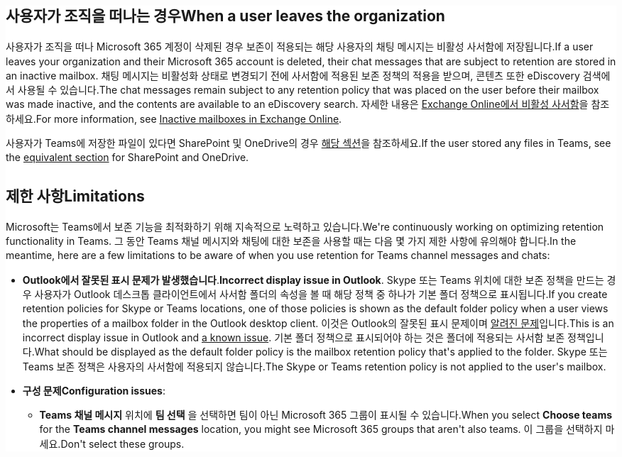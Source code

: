 ## <a name="when-a-user-leaves-the-organization"></a><span data-ttu-id="8c295-164">사용자가 조직을 떠나는 경우</span><span class="sxs-lookup"><span data-stu-id="8c295-164">When a user leaves the organization</span></span> 

<span data-ttu-id="8c295-165">사용자가 조직을 떠나 Microsoft 365 계정이 삭제된 경우 보존이 적용되는 해당 사용자의 채팅 메시지는 비활성 사서함에 저장됩니다.</span><span class="sxs-lookup"><span data-stu-id="8c295-165">If a user leaves your organization and their Microsoft 365 account is deleted, their chat messages that are subject to retention are stored in an inactive mailbox.</span></span> <span data-ttu-id="8c295-166">채팅 메시지는 비활성화 상태로 변경되기 전에 사서함에 적용된 보존 정책의 적용을 받으며, 콘텐츠 또한 eDiscovery 검색에서 사용될 수 있습니다.</span><span class="sxs-lookup"><span data-stu-id="8c295-166">The chat messages remain subject to any retention policy that was placed on the user before their mailbox was made inactive, and the contents are available to an eDiscovery search.</span></span> <span data-ttu-id="8c295-167">자세한 내용은 [Exchange Online에서 비활성 사서함](inactive-mailboxes-in-office-365.md)을 참조하세요.</span><span class="sxs-lookup"><span data-stu-id="8c295-167">For more information, see [Inactive mailboxes in Exchange Online](inactive-mailboxes-in-office-365.md).</span></span> 

<span data-ttu-id="8c295-168">사용자가 Teams에 저장한 파일이 있다면 SharePoint 및 OneDrive의 경우 [해당 섹션](retention-policies-sharepoint.md#when-a-user-leaves-the-organization)을 참조하세요.</span><span class="sxs-lookup"><span data-stu-id="8c295-168">If the user stored any files in Teams, see the [equivalent section](retention-policies-sharepoint.md#when-a-user-leaves-the-organization) for SharePoint and OneDrive.</span></span>

## <a name="limitations"></a><span data-ttu-id="8c295-169">제한 사항</span><span class="sxs-lookup"><span data-stu-id="8c295-169">Limitations</span></span>

<span data-ttu-id="8c295-170">Microsoft는 Teams에서 보존 기능을 최적화하기 위해 지속적으로 노력하고 있습니다.</span><span class="sxs-lookup"><span data-stu-id="8c295-170">We're continuously working on optimizing retention functionality in Teams.</span></span> <span data-ttu-id="8c295-171">그 동안 Teams 채널 메시지와 채팅에 대한 보존을 사용할 때는 다음 몇 가지 제한 사항에 유의해야 합니다.</span><span class="sxs-lookup"><span data-stu-id="8c295-171">In the meantime, here are a few limitations to be aware of when you use retention for Teams channel messages and chats:</span></span>

- <span data-ttu-id="8c295-172">**Outlook에서 잘못된 표시 문제가 발생했습니다**.</span><span class="sxs-lookup"><span data-stu-id="8c295-172">**Incorrect display issue in Outlook**.</span></span> <span data-ttu-id="8c295-173">Skype 또는 Teams 위치에 대한 보존 정책을 만드는 경우 사용자가 Outlook 데스크톱 클라이언트에서 사서함 폴더의 속성을 볼 때 해당 정책 중 하나가 기본 폴더 정책으로 표시됩니다.</span><span class="sxs-lookup"><span data-stu-id="8c295-173">If you create retention policies for Skype or Teams locations, one of those policies is shown as the default folder policy when a user views the properties of a mailbox folder in the Outlook desktop client.</span></span> <span data-ttu-id="8c295-174">이것은 Outlook의 잘못된 표시 문제이며 [알려진 문제](https://support.microsoft.com/help/4491013/outlook-client-displays-teams-or-skype-for-business-retention-policies)입니다.</span><span class="sxs-lookup"><span data-stu-id="8c295-174">This is an incorrect display issue in Outlook and [a known issue](https://support.microsoft.com/help/4491013/outlook-client-displays-teams-or-skype-for-business-retention-policies).</span></span> <span data-ttu-id="8c295-175">기본 폴더 정책으로 표시되어야 하는 것은 폴더에 적용되는 사서함 보존 정책입니다.</span><span class="sxs-lookup"><span data-stu-id="8c295-175">What should be displayed as the default folder policy is the mailbox retention policy that's applied to the folder.</span></span> <span data-ttu-id="8c295-176">Skype 또는 Teams 보존 정책은 사용자의 사서함에 적용되지 않습니다.</span><span class="sxs-lookup"><span data-stu-id="8c295-176">The Skype or Teams retention policy is not applied to the user's mailbox.</span></span>

- <span data-ttu-id="8c295-177">**구성 문제**</span><span class="sxs-lookup"><span data-stu-id="8c295-177">**Configuration issues**:</span></span> 
    - <span data-ttu-id="8c295-178">**Teams 채널 메시지** 위치에 **팀 선택** 을 선택하면 팀이 아닌 Microsoft 365 그룹이 표시될 수 있습니다.</span><span class="sxs-lookup"><span data-stu-id="8c295-178">When you select **Choose teams** for the **Teams channel messages** location, you might see Microsoft 365 groups that aren't also teams.</span></span> <span data-ttu-id="8c295-179">이 그룹을 선택하지 마세요.</span><span class="sxs-lookup"><span data-stu-id="8c295-179">Don't select these groups.</span></span>
    